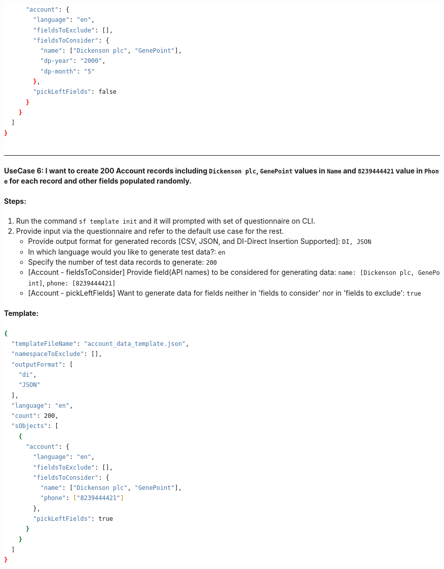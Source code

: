 ```bash
      "account": {
        "language": "en",
        "fieldsToExclude": [],
        "fieldsToConsider": {
          "name": ["Dickenson plc", "GenePoint"],
          "dp-year": "2000",
          "dp-month": "5"
        },
        "pickLeftFields": false
      }
    }
  ]
}



```
---
#### **UseCase 6: I want to create 200 Account records including `Dickenson plc`, `GenePoint` values in `Name` and `8239444421` value in `Phone` for each record and other fields populated randomly.** 

#### Steps:
1. Run the command `sf template init` and it will prompted with set of questionnaire on CLI.
2. Provide input via the questionnaire and refer to the default use case for the rest.
    - Provide output format for generated records [CSV, JSON, and DI-Direct Insertion Supported]: `DI, JSON`
	- In which language would you like to generate test data?: `en`
	- Specify the number of test data records to generate: `200`
	- [Account - fieldsToConsider] Provide field(API names) to be considered for generating data:  `name: [Dickenson plc, GenePoint]`, `phone: [8239444421]`
	- [Account - pickLeftFields] Want to generate data for fields neither in 'fields to consider'  nor in 'fields to exclude': `true`
    
    
#### Template:
```bash
{
  "templateFileName": "account_data_template.json",
  "namespaceToExclude": [],
  "outputFormat": [
    "di",
    "JSON"
  ],
  "language": "en",
  "count": 200,
  "sObjects": [
    {
      "account": {
        "language": "en",
        "fieldsToExclude": [],
        "fieldsToConsider": {
          "name": ["Dickenson plc", "GenePoint"],
          "phone": ["8239444421"]
        },
        "pickLeftFields": true
      }
    }
  ]
}

```
